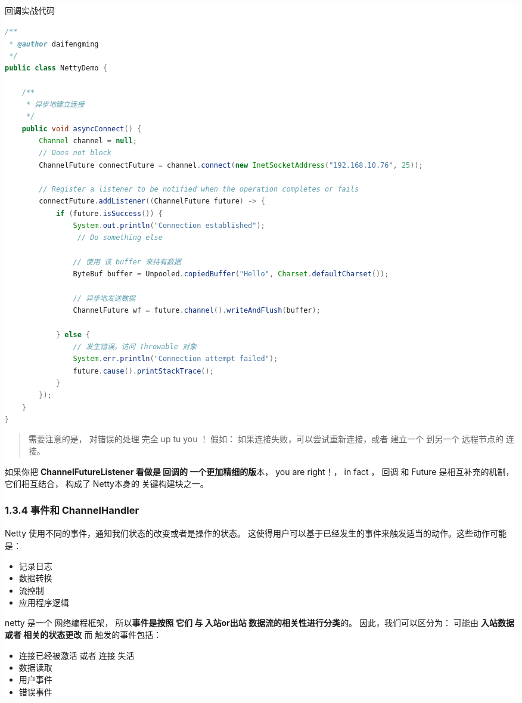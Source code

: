 回调实战代码
```java
/**
 * @author daifengming
 */
public class NettyDemo {

    /**
     * 异步地建立连接
     */
    public void asyncConnect() {
        Channel channel = null;
        // Does not block
        ChannelFuture connectFuture = channel.connect(new InetSocketAddress("192.168.10.76", 25));
        
        // Register a listener to be notified when the operation completes or fails
        connectFuture.addListener((ChannelFuture future) -> {
            if (future.isSuccess()) {
                System.out.println("Connection established");
                 // Do something else
                
                // 使用 该 buffer 来持有数据
                ByteBuf buffer = Unpooled.copiedBuffer("Hello", Charset.defaultCharset());
                
                // 异步地发送数据
                ChannelFuture wf = future.channel().writeAndFlush(buffer);

            } else {
                // 发生错误，访问 Throwable 对象
                System.err.println("Connection attempt failed");
                future.cause().printStackTrace();
            }
        });
    }
}

```

> 需要注意的是， 对错误的处理 完全 up tu you ！ 假如： 如果连接失败，可以尝试重新连接，或者 建立一个 到另一个 远程节点的 连接。

 如果你把 **ChannelFutureListener 看做是 回调的 一个更加精细的版**本， you are right！， in fact ， 回调 和 Future 是相互补充的机制， 它们相互结合， 构成了 Netty本身的 关键构建块之一。
 

### 1.3.4 事件和 ChannelHandler
 
 Netty 使用不同的事件，通知我们状态的改变或者是操作的状态。 这使得用户可以基于已经发生的事件来触发适当的动作。这些动作可能是：
 - 记录日志
 - 数据转换
 - 流控制
 - 应用程序逻辑

netty 是一个 网络编程框架， 所以**事件是按照 它们 与 入站or出站 数据流的相关性进行分类**的。 因此，我们可以区分为：
 可能由  **入站数据 或者 相关的状态更改** 而 触发的事件包括：
- 连接已经被激活 或者 连接 失活
- 数据读取
- 用户事件
- 错误事件
